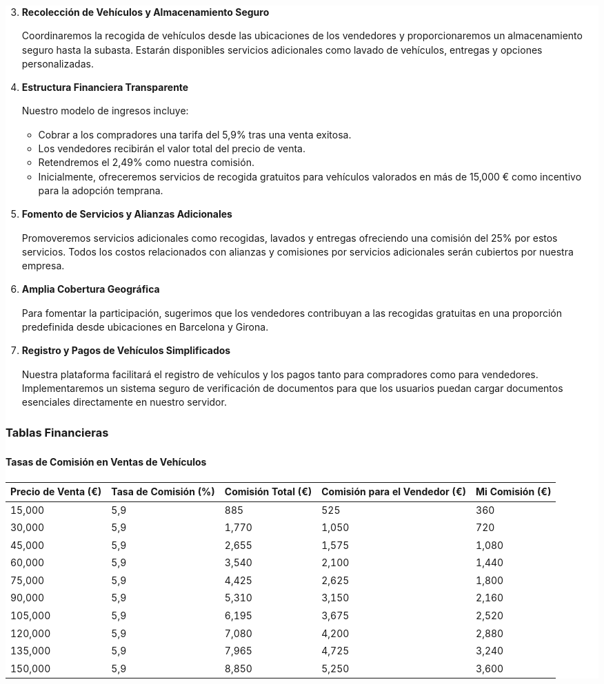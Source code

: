3. **Recolección de Vehículos y Almacenamiento Seguro**
    
    Coordinaremos la recogida de vehículos desde las ubicaciones de los vendedores y proporcionaremos un almacenamiento seguro hasta la subasta. Estarán disponibles servicios adicionales como lavado de vehículos, entregas y opciones personalizadas.
    
4. **Estructura Financiera Transparente**
    
    Nuestro modelo de ingresos incluye:
    
    * Cobrar a los compradores una tarifa del 5,9% tras una venta exitosa.
    * Los vendedores recibirán el valor total del precio de venta.
    * Retendremos el 2,49% como nuestra comisión.
    * Inicialmente, ofreceremos servicios de recogida gratuitos para vehículos valorados en más de 15,000 € como incentivo para la adopción temprana.
5. **Fomento de Servicios y Alianzas Adicionales**
    
    Promoveremos servicios adicionales como recogidas, lavados y entregas ofreciendo una comisión del 25% por estos servicios. Todos los costos relacionados con alianzas y comisiones por servicios adicionales serán cubiertos por nuestra empresa.
    
6. **Amplia Cobertura Geográfica**
    
    Para fomentar la participación, sugerimos que los vendedores contribuyan a las recogidas gratuitas en una proporción predefinida desde ubicaciones en Barcelona y Girona.
    
7. **Registro y Pagos de Vehículos Simplificados**
    
    Nuestra plataforma facilitará el registro de vehículos y los pagos tanto para compradores como para vendedores. Implementaremos un sistema seguro de verificación de documentos para que los usuarios puedan cargar documentos esenciales directamente en nuestro servidor.
    

### Tablas Financieras

#### Tasas de Comisión en Ventas de Vehículos

| Precio de Venta (€) | Tasa de Comisión (%) | Comisión Total (€) | Comisión para el Vendedor (€) | Mi Comisión (€) |
| --- | --- | --- | --- | --- |
| 15,000 | 5,9 | 885 | 525 | 360 |
| 30,000 | 5,9 | 1,770 | 1,050 | 720 |
| 45,000 | 5,9 | 2,655 | 1,575 | 1,080 |
| 60,000 | 5,9 | 3,540 | 2,100 | 1,440 |
| 75,000 | 5,9 | 4,425 | 2,625 | 1,800 |
| 90,000 | 5,9 | 5,310 | 3,150 | 2,160 |
| 105,000 | 5,9 | 6,195 | 3,675 | 2,520 |
| 120,000 | 5,9 | 7,080 | 4,200 | 2,880 |
| 135,000 | 5,9 | 7,965 | 4,725 | 3,240 |
| 150,000 | 5,9 | 8,850 | 5,250 | 3,600 |

